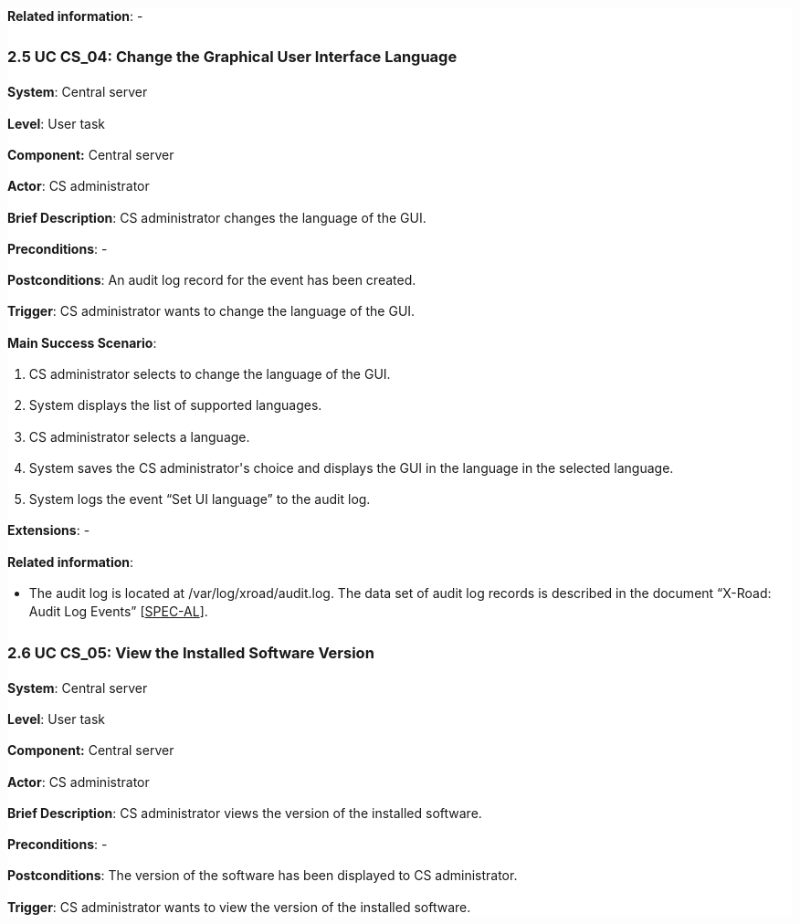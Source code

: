 **Related information**: -

### 2.5 UC CS\_04: Change the Graphical User Interface Language

**System**: Central server

**Level**: User task

**Component:** Central server

**Actor**: CS administrator

**Brief Description**: CS administrator changes the language of the GUI.

**Preconditions**: -

**Postconditions**: An audit log record for the event has been created.

**Trigger**: CS administrator wants to change the language of the GUI.

**Main Success Scenario**:

1.  CS administrator selects to change the language of the GUI.

2.  System displays the list of supported languages.

3.  CS administrator selects a language.

4.  System saves the CS administrator's choice and displays the GUI in
    the language in the selected language.

5.  System logs the event “Set UI language” to the audit log.

**Extensions**: -

**Related information**:

-   The audit log is located at /var/log/xroad/audit.log. The data set
    of audit log records is described in the document “X-Road: Audit Log
    Events” \[[SPEC-AL](#Ref_SPEC-AL)\].

### 2.6 UC CS\_05: View the Installed Software Version

**System**: Central server

**Level**: User task

**Component:** Central server

**Actor**: CS administrator

**Brief Description**: CS administrator views the version of the
installed software.

**Preconditions**: -

**Postconditions**: The version of the software has been displayed to CS
administrator.

**Trigger**: CS administrator wants to view the version of the installed
software.
